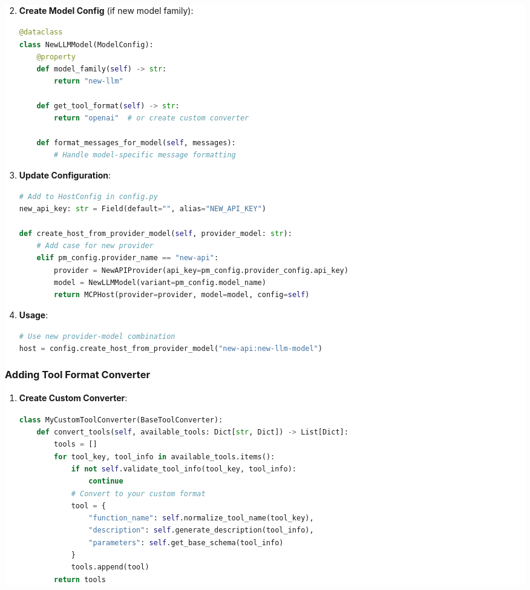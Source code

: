 2. **Create Model Config** (if new model family):
   ```python
   @dataclass
   class NewLLMModel(ModelConfig):
       @property
       def model_family(self) -> str:
           return "new-llm"
           
       def get_tool_format(self) -> str:
           return "openai"  # or create custom converter
           
       def format_messages_for_model(self, messages):
           # Handle model-specific message formatting
   ```

3. **Update Configuration**:
   ```python
   # Add to HostConfig in config.py
   new_api_key: str = Field(default="", alias="NEW_API_KEY")
   
   def create_host_from_provider_model(self, provider_model: str):
       # Add case for new provider
       elif pm_config.provider_name == "new-api":
           provider = NewAPIProvider(api_key=pm_config.provider_config.api_key)
           model = NewLLMModel(variant=pm_config.model_name)
           return MCPHost(provider=provider, model=model, config=self)
   ```

4. **Usage**:
   ```python
   # Use new provider-model combination
   host = config.create_host_from_provider_model("new-api:new-llm-model")
   ```

### Adding Tool Format Converter

1. **Create Custom Converter**:
   ```python
   class MyCustomToolConverter(BaseToolConverter):
       def convert_tools(self, available_tools: Dict[str, Dict]) -> List[Dict]:
           tools = []
           for tool_key, tool_info in available_tools.items():
               if not self.validate_tool_info(tool_key, tool_info):
                   continue
               # Convert to your custom format
               tool = {
                   "function_name": self.normalize_tool_name(tool_key),
                   "description": self.generate_description(tool_info),
                   "parameters": self.get_base_schema(tool_info)
               }
               tools.append(tool)
           return tools
   ```
